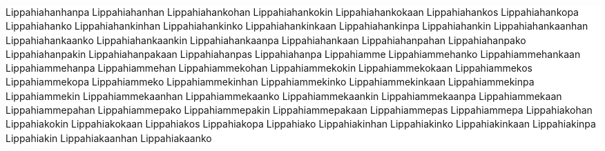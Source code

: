 Lippahiahanhanpa
Lippahiahanhan
Lippahiahankohan
Lippahiahankokin
Lippahiahankokaan
Lippahiahankos
Lippahiahankopa
Lippahiahanko
Lippahiahankinhan
Lippahiahankinko
Lippahiahankinkaan
Lippahiahankinpa
Lippahiahankin
Lippahiahankaanhan
Lippahiahankaanko
Lippahiahankaankin
Lippahiahankaanpa
Lippahiahankaan
Lippahiahanpahan
Lippahiahanpako
Lippahiahanpakin
Lippahiahanpakaan
Lippahiahanpas
Lippahiahanpa
Lippahiamme
Lippahiammehanko
Lippahiammehankaan
Lippahiammehanpa
Lippahiammehan
Lippahiammekohan
Lippahiammekokin
Lippahiammekokaan
Lippahiammekos
Lippahiammekopa
Lippahiammeko
Lippahiammekinhan
Lippahiammekinko
Lippahiammekinkaan
Lippahiammekinpa
Lippahiammekin
Lippahiammekaanhan
Lippahiammekaanko
Lippahiammekaankin
Lippahiammekaanpa
Lippahiammekaan
Lippahiammepahan
Lippahiammepako
Lippahiammepakin
Lippahiammepakaan
Lippahiammepas
Lippahiammepa
Lippahiakohan
Lippahiakokin
Lippahiakokaan
Lippahiakos
Lippahiakopa
Lippahiako
Lippahiakinhan
Lippahiakinko
Lippahiakinkaan
Lippahiakinpa
Lippahiakin
Lippahiakaanhan
Lippahiakaanko